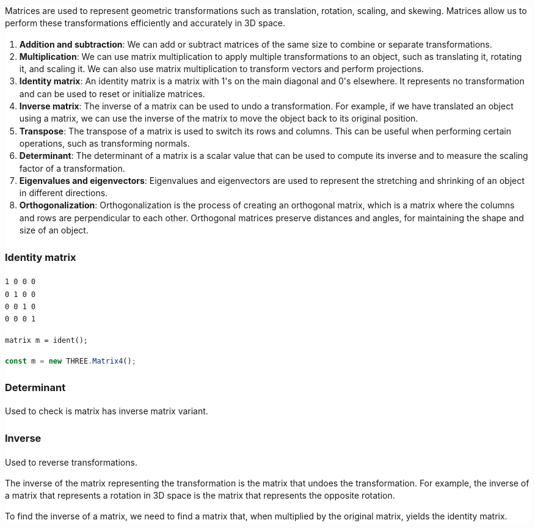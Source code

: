 Matrices are used to represent geometric transformations such as translation, rotation, scaling, and skewing. Matrices allow us to perform these transformations efficiently and accurately in 3D space.

1. **Addition and subtraction**: We can add or subtract matrices of the same size to combine or separate transformations.
2. **Multiplication**: We can use matrix multiplication to apply multiple transformations to an object, such as translating it, rotating it, and scaling it. We can also use matrix multiplication to transform vectors and perform projections.
3. **Identity matrix**: An identity matrix is a matrix with 1's on the main diagonal and 0's elsewhere. It represents no transformation and can be used to reset or initialize matrices.
4. **Inverse matrix**: The inverse of a matrix can be used to undo a transformation. For example, if we have translated an object using a matrix, we can use the inverse of the matrix to move the object back to its original position.
5. **Transpose**: The transpose of a matrix is used to switch its rows and columns. This can be useful when performing certain operations, such as transforming normals.
6. **Determinant**: The determinant of a matrix is a scalar value that can be used to compute its inverse and to measure the scaling factor of a transformation.
7. **Eigenvalues and eigenvectors**: Eigenvalues and eigenvectors are used to represent the stretching and shrinking of an object in different directions.
8. **Orthogonalization**: Orthogonalization is the process of creating an orthogonal matrix, which is a matrix where the columns and rows are perpendicular to each other. Orthogonal matrices preserve distances and angles, for maintaining the shape and size of an object.

### Identity matrix

```
1 0 0 0
0 1 0 0
0 0 1 0
0 0 0 1
```

```vex
matrix m = ident();
```

```js
const m = new THREE.Matrix4();
```

### Determinant

Used to check is matrix has inverse matrix variant.

### Inverse

Used to reverse transformations.

The inverse of the matrix representing the transformation is the matrix that undoes the transformation. For example, the inverse of a matrix that represents a rotation in 3D space is the matrix that represents the opposite rotation.

To find the inverse of a matrix, we need to find a matrix that, when multiplied by the original matrix, yields the identity matrix.

